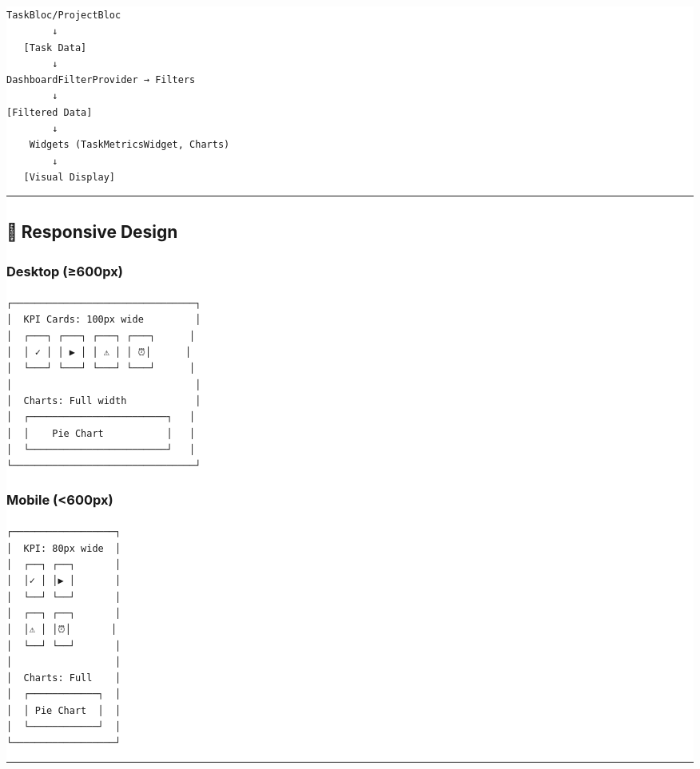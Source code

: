```
TaskBloc/ProjectBloc
        ↓
   [Task Data]
        ↓
DashboardFilterProvider → Filters
        ↓
[Filtered Data]
        ↓
    Widgets (TaskMetricsWidget, Charts)
        ↓
   [Visual Display]
```

---

## 📱 Responsive Design

### Desktop (≥600px)
```
┌────────────────────────────────┐
│  KPI Cards: 100px wide         │
│  ┌───┐ ┌───┐ ┌───┐ ┌───┐      │
│  │ ✓ │ │ ▶ │ │ ⚠ │ │ ⏰│      │
│  └───┘ └───┘ └───┘ └───┘      │
│                                │
│  Charts: Full width            │
│  ┌────────────────────────┐   │
│  │    Pie Chart           │   │
│  └────────────────────────┘   │
└────────────────────────────────┘
```

### Mobile (<600px)
```
┌──────────────────┐
│  KPI: 80px wide  │
│  ┌──┐ ┌──┐       │
│  │✓ │ │▶ │       │
│  └──┘ └──┘       │
│  ┌──┐ ┌──┐       │
│  │⚠ │ │⏰│       │
│  └──┘ └──┘       │
│                  │
│  Charts: Full    │
│  ┌────────────┐  │
│  │ Pie Chart  │  │
│  └────────────┘  │
└──────────────────┘
```

---
